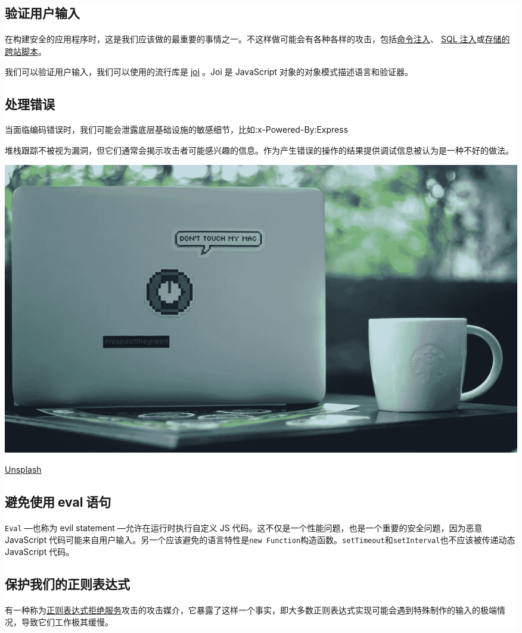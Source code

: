 ## 验证用户输入

在构建安全的应用程序时，这是我们应该做的最重要的事情之一。不这样做可能会有各种各样的攻击，包括[命令注入](https://www.owasp.org/index.php/Command_Injection)、 [SQL 注入](https://www.owasp.org/index.php/SQL_Injection)或[存储的跨站脚本](https://www.veracode.com/security/sql-injection)。

我们可以验证用户输入，我们可以使用的流行库是 [joi](https://www.npmjs.com/package/joi) 。Joi 是 JavaScript 对象的对象模式描述语言和验证器。

## 处理错误

当面临编码错误时，我们可能会泄露底层基础设施的敏感细节，比如:x-Powered-By:Express

堆栈跟踪不被视为漏洞，但它们通常会揭示攻击者可能感兴趣的信息。作为产生错误的操作的结果提供调试信息被认为是一种不好的做法。

![](img/d361840f78b2aedc7b5f56579151317b.png)

[Unsplash](http://unsplash.com/)

## 避免使用 eval 语句

`Eval` —也称为 evil statement —允许在运行时执行自定义 JS 代码。这不仅是一个性能问题，也是一个重要的安全问题，因为恶意 JavaScript 代码可能来自用户输入。另一个应该避免的语言特性是`new Function`构造函数。`setTimeout`和`setInterval`也不应该被传递动态 JavaScript 代码。

## 保护我们的正则表达式

有一种称为[正则表达式拒绝服务](https://www.owasp.org/index.php/Regular_expression_Denial_of_Service_-_ReDoS)攻击的攻击媒介，它暴露了这样一个事实，即大多数正则表达式实现可能会遇到特殊制作的输入的极端情况，导致它们工作极其缓慢。
